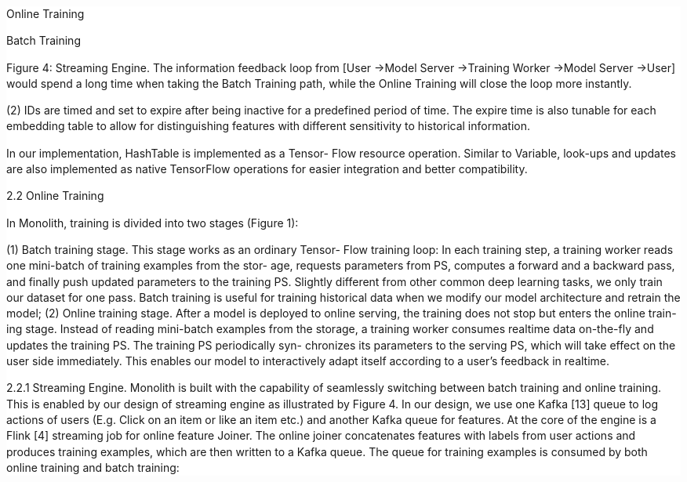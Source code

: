 Online 
Training

Batch Training

Figure 4: Streaming Engine.
The information feedback loop from [User →Model Server →Training Worker →Model Server →User] would spend a long time when taking the Batch Training
path, while the Online Training will close the loop more instantly.

(2) IDs are timed and set to expire after being inactive for a
predefined period of time. The expire time is also tunable for
each embedding table to allow for distinguishing features
with different sensitivity to historical information.

In our implementation, HashTable is implemented as a Tensor-
Flow resource operation. Similar to Variable, look-ups and updates
are also implemented as native TensorFlow operations for easier
integration and better compatibility.

2.2
Online Training

In Monolith, training is divided into two stages (Figure 1):

(1) Batch training stage. This stage works as an ordinary Tensor-
Flow training loop: In each training step, a training worker
reads one mini-batch of training examples from the stor-
age, requests parameters from PS, computes a forward and
a backward pass, and finally push updated parameters to
the training PS. Slightly different from other common deep
learning tasks, we only train our dataset for one pass. Batch
training is useful for training historical data when we modify
our model architecture and retrain the model;
(2) Online training stage. After a model is deployed to online
serving, the training does not stop but enters the online train-
ing stage. Instead of reading mini-batch examples from the
storage, a training worker consumes realtime data on-the-fly
and updates the training PS. The training PS periodically syn-
chronizes its parameters to the serving PS, which will take
effect on the user side immediately. This enables our model
to interactively adapt itself according to a user’s feedback in
realtime.

2.2.1
Streaming Engine. Monolith is built with the capability of
seamlessly switching between batch training and online training.
This is enabled by our design of streaming engine as illustrated by
Figure 4.
In our design, we use one Kafka [13] queue to log actions of users
(E.g. Click on an item or like an item etc.) and another Kafka queue
for features. At the core of the engine is a Flink [4] streaming job for
online feature Joiner. The online joiner concatenates features with
labels from user actions and produces training examples, which are
then written to a Kafka queue. The queue for training examples is
consumed by both online training and batch training:
